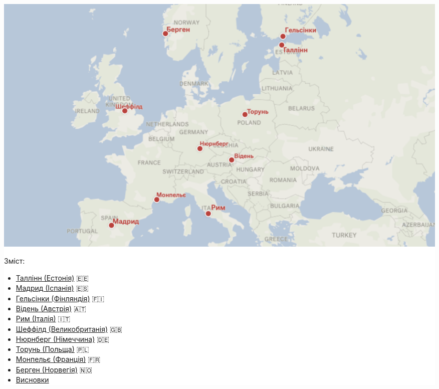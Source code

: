 ![map](map.webp)

Зміст:
 - [Таллінн (Естонія)](#таллінн-естонія-) 🇪🇪
 - [Мадрид (Іспанія)](#мадрид-іспанія-) 🇪🇸
 - [Гельсінки (Фінляндія)](#гельсінки-фінляндія-) 🇫🇮
 - [Відень (Австрія)](#відень-австрія-) 🇦🇹
 - [Рим (Італія)](#рим-італія-) 🇮🇹
 - [Шеффілд (Великобританія)](#шеффілд-великобританія-) 🇬🇧
 - [Нюрнберг (Німеччина)](#нюрнберг-німеччина-) 🇩🇪
 - [Торунь (Польща)](#торунь-польща-) 🇵🇱
 - [Монпельє (Франція)](#монпельє-франція-) 🇫🇷
 - [Берген (Норвегія)](#берген-норвегія-) 🇳🇴
 - [Висновки](#висновки)

